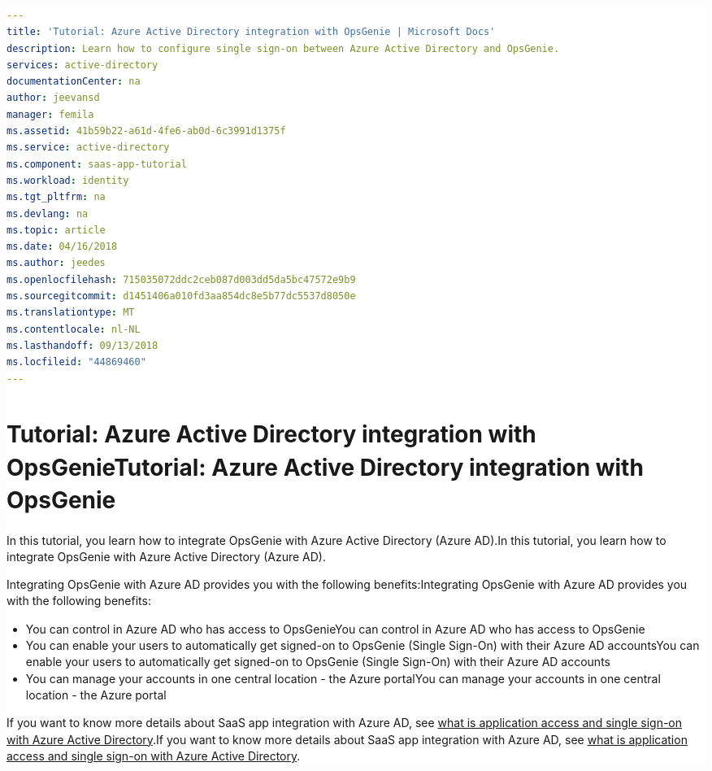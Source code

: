 ```yaml
---
title: 'Tutorial: Azure Active Directory integration with OpsGenie | Microsoft Docs'
description: Learn how to configure single sign-on between Azure Active Directory and OpsGenie.
services: active-directory
documentationCenter: na
author: jeevansd
manager: femila
ms.assetid: 41b59b22-a61d-4fe6-ab0d-6c3991d1375f
ms.service: active-directory
ms.component: saas-app-tutorial
ms.workload: identity
ms.tgt_pltfrm: na
ms.devlang: na
ms.topic: article
ms.date: 04/16/2018
ms.author: jeedes
ms.openlocfilehash: 715035072ddc2ceb087d003dd5da5bc47572e9b9
ms.sourcegitcommit: d1451406a010fd3aa854dc8e5b77dc5537d8050e
ms.translationtype: MT
ms.contentlocale: nl-NL
ms.lasthandoff: 09/13/2018
ms.locfileid: "44869460"
---
```

# <a name="tutorial-azure-active-directory-integration-with-opsgenie"></a><span data-ttu-id="e7225-103">Tutorial: Azure Active Directory integration with OpsGenie</span><span class="sxs-lookup"><span data-stu-id="e7225-103">Tutorial: Azure Active Directory integration with OpsGenie</span></span>

<span data-ttu-id="e7225-104">In this tutorial, you learn how to integrate OpsGenie with Azure Active Directory (Azure AD).</span><span class="sxs-lookup"><span data-stu-id="e7225-104">In this tutorial, you learn how to integrate OpsGenie with Azure Active Directory (Azure AD).</span></span>

<span data-ttu-id="e7225-105">Integrating OpsGenie with Azure AD provides you with the following benefits:</span><span class="sxs-lookup"><span data-stu-id="e7225-105">Integrating OpsGenie with Azure AD provides you with the following benefits:</span></span>

- <span data-ttu-id="e7225-106">You can control in Azure AD who has access to OpsGenie</span><span class="sxs-lookup"><span data-stu-id="e7225-106">You can control in Azure AD who has access to OpsGenie</span></span>
- <span data-ttu-id="e7225-107">You can enable your users to automatically get signed-on to OpsGenie (Single Sign-On) with their Azure AD accounts</span><span class="sxs-lookup"><span data-stu-id="e7225-107">You can enable your users to automatically get signed-on to OpsGenie (Single Sign-On) with their Azure AD accounts</span></span>
- <span data-ttu-id="e7225-108">You can manage your accounts in one central location - the Azure portal</span><span class="sxs-lookup"><span data-stu-id="e7225-108">You can manage your accounts in one central location - the Azure portal</span></span>

<span data-ttu-id="e7225-109">If you want to know more details about SaaS app integration with Azure AD, see [what is application access and single sign-on with Azure Active Directory](../manage-apps/what-is-single-sign-on.md).</span><span class="sxs-lookup"><span data-stu-id="e7225-109">If you want to know more details about SaaS app integration with Azure AD, see [what is application access and single sign-on with Azure Active Directory](../manage-apps/what-is-single-sign-on.md).</span></span>

